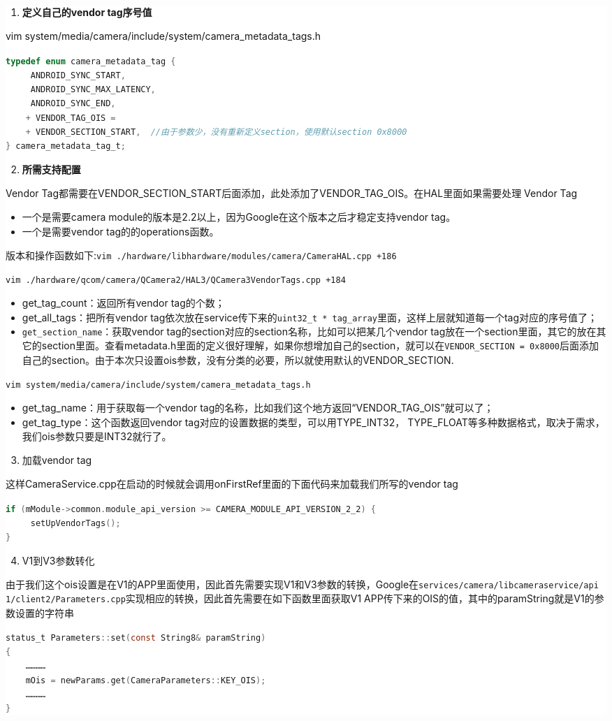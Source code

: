 1)  **定义自己的vendor tag序号值**

vim system/media/camera/include/system/camera_metadata_tags.h

```c
typedef enum camera_metadata_tag {
	 ANDROID_SYNC_START,
     ANDROID_SYNC_MAX_LATENCY,
     ANDROID_SYNC_END,
	+ VENDOR_TAG_OIS =
	+ VENDOR_SECTION_START,  //由于参数少，没有重新定义section，使用默认section 0x8000
} camera_metadata_tag_t;
```

2)  **所需支持配置**

Vendor Tag都需要在VENDOR_SECTION_START后面添加，此处添加了VENDOR_TAG_OIS。在HAL里面如果需要处理 Vendor Tag

* 一个是需要camera module的版本是2.2以上，因为Google在这个版本之后才稳定支持vendor tag。
* 一个是需要vendor tag的的operations函数。

版本和操作函数如下:`vim ./hardware/libhardware/modules/camera/CameraHAL.cpp +186`

`vim ./hardware/qcom/camera/QCamera2/HAL3/QCamera3VendorTags.cpp +184`


* get_tag_count：返回所有vendor tag的个数；
* get_all_tags：把所有vendor tag依次放在service传下来的`uint32_t * tag_array`里面，这样上层就知道每一个tag对应的序号值了；
* `get_section_name`：获取vendor tag的section对应的section名称，比如可以把某几个vendor tag放在一个section里面，其它的放在其它的section里面。查看metadata.h里面的定义很好理解，如果你想增加自己的section，就可以在`VENDOR_SECTION = 0x8000`后面添加自己的section。由于本次只设置ois参数，没有分类的必要，所以就使用默认的VENDOR_SECTION.

`vim system/media/camera/include/system/camera_metadata_tags.h`

* get_tag_name：用于获取每一个vendor tag的名称，比如我们这个地方返回“VENDOR_TAG_OIS”就可以了；
* get_tag_type：这个函数返回vendor tag对应的设置数据的类型，可以用TYPE_INT32， TYPE_FLOAT等多种数据格式，取决于需求，我们ois参数只要是INT32就行了。

3)  加载vendor tag

这样CameraService.cpp在启动的时候就会调用onFirstRef里面的下面代码来加载我们所写的vendor tag

```c
if (mModule->common.module_api_version >= CAMERA_MODULE_API_VERSION_2_2) {
     setUpVendorTags();
}
```

4)  V1到V3参数转化

由于我们这个ois设置是在V1的APP里面使用，因此首先需要实现V1和V3参数的转换，Google在`services/camera/libcameraservice/api1/client2/Parameters.cpp`实现相应的转换，因此首先需要在如下函数里面获取V1 APP传下来的OIS的值，其中的paramString就是V1的参数设置的字符串

```c
status_t Parameters::set(const String8& paramString)
{
    …………
    mOis = newParams.get(CameraParameters::KEY_OIS);
    …………
}
```
